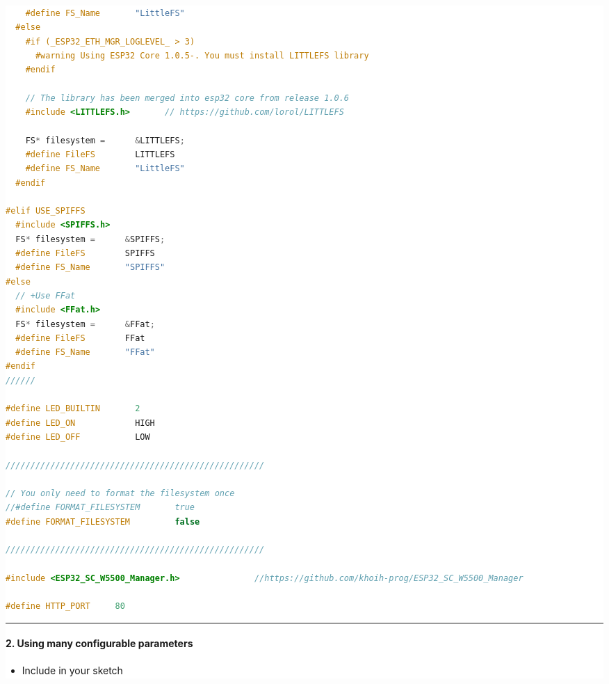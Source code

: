 ```cpp
    #define FS_Name       "LittleFS"
  #else
    #if (_ESP32_ETH_MGR_LOGLEVEL_ > 3)
      #warning Using ESP32 Core 1.0.5-. You must install LITTLEFS library
    #endif

    // The library has been merged into esp32 core from release 1.0.6
    #include <LITTLEFS.h>       // https://github.com/lorol/LITTLEFS

    FS* filesystem =      &LITTLEFS;
    #define FileFS        LITTLEFS
    #define FS_Name       "LittleFS"
  #endif

#elif USE_SPIFFS
  #include <SPIFFS.h>
  FS* filesystem =      &SPIFFS;
  #define FileFS        SPIFFS
  #define FS_Name       "SPIFFS"
#else
  // +Use FFat
  #include <FFat.h>
  FS* filesystem =      &FFat;
  #define FileFS        FFat
  #define FS_Name       "FFat"
#endif
//////

#define LED_BUILTIN       2
#define LED_ON            HIGH
#define LED_OFF           LOW

////////////////////////////////////////////////////

// You only need to format the filesystem once
//#define FORMAT_FILESYSTEM       true
#define FORMAT_FILESYSTEM         false

////////////////////////////////////////////////////

#include <ESP32_SC_W5500_Manager.h>               //https://github.com/khoih-prog/ESP32_SC_W5500_Manager

#define HTTP_PORT     80

```
---

#### 2. Using many configurable parameters

- Include in your sketch
